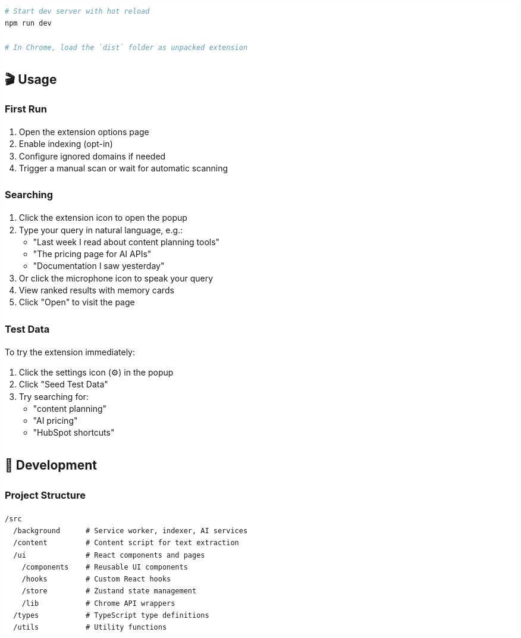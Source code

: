 ```bash
# Start dev server with hot reload
npm run dev

# In Chrome, load the `dist` folder as unpacked extension
```

## 🎬 Usage

### First Run

1. Open the extension options page
2. Enable indexing (opt-in)
3. Configure ignored domains if needed
4. Trigger a manual scan or wait for automatic scanning

### Searching

1. Click the extension icon to open the popup
2. Type your query in natural language, e.g.:
   - "Last week I read about content planning tools"
   - "The pricing page for AI APIs"
   - "Documentation I saw yesterday"
3. Or click the microphone icon to speak your query
4. View ranked results with memory cards
5. Click "Open" to visit the page

### Test Data

To try the extension immediately:

1. Click the settings icon (⚙️) in the popup
2. Click "Seed Test Data"
3. Try searching for:
   - "content planning"
   - "AI pricing"
   - "HubSpot shortcuts"

## 🔧 Development

### Project Structure

```
/src
  /background      # Service worker, indexer, AI services
  /content         # Content script for text extraction
  /ui              # React components and pages
    /components    # Reusable UI components
    /hooks         # Custom React hooks
    /store         # Zustand state management
    /lib           # Chrome API wrappers
  /types           # TypeScript type definitions
  /utils           # Utility functions
```
